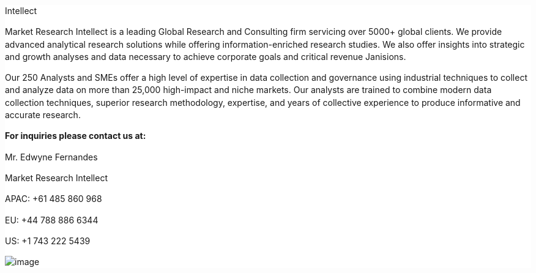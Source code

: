 Intellect</span></strong></p><p><span class="">Market Research Intellect is a leading Global Research and Consulting firm servicing over 5000+ global clients. We provide advanced analytical research solutions while offering information-enriched research studies.&nbsp;</span>We also offer insights into strategic and growth analyses and data necessary to achieve corporate goals and critical revenue Janisions.</p><p><span class="">Our 250 Analysts and SMEs offer a high level of expertise in data collection and governance using industrial techniques to collect and analyze data on more than 25,000 high-impact and niche markets. Our analysts are trained to combine modern data collection techniques, superior research methodology, expertise, and years of collective experience to produce informative and accurate research.</span></p><p><strong>For inquiries please contact us at:</strong></p><p>Mr. Edwyne Fernandes</p><p>Market Research Intellect</p><p>APAC: +61 485 860 968</p><p>EU: +44 788 886 6344</p><p>US: +1 743 222 5439</p>
![image](https://github.com/user-attachments/assets/8f600d71-9b8e-49af-92db-713994679360)
